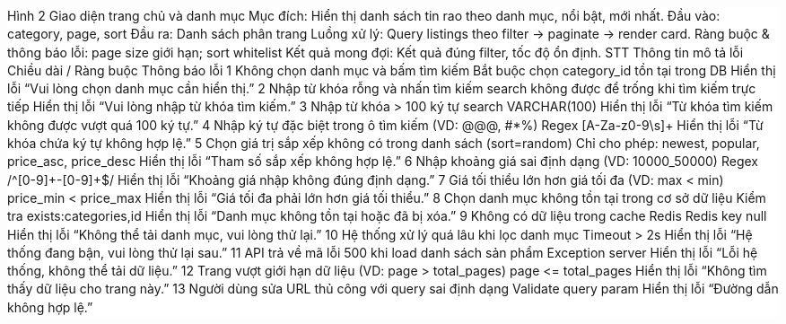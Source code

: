 Hình 2 Giao diện trang chủ và danh mục
Mục đích: Hiển thị danh sách tin rao theo danh mục, nổi bật, mới nhất.
Đầu vào: category, page, sort
Đầu ra: Danh sách phân trang
Luồng xử lý: Query listings theo filter → paginate → render card.
Ràng buộc & thông báo lỗi: page size giới hạn; sort whitelist
Kết quả mong đợi: Kết quả đúng filter, tốc độ ổn định.
STT
Thông tin mô tả lỗi
Chiều dài / Ràng buộc
Thông báo lỗi
1
Không chọn danh mục và bấm tìm kiếm
Bắt buộc chọn category_id tồn tại trong DB
Hiển thị lỗi “Vui lòng chọn danh mục cần hiển thị.”
2
Nhập từ khóa rỗng và nhấn tìm kiếm
search không được để trống khi tìm kiếm trực tiếp
Hiển thị lỗi “Vui lòng nhập từ khóa tìm kiếm.”
3
Nhập từ khóa > 100 ký tự
search VARCHAR(100)
Hiển thị lỗi “Từ khóa tìm kiếm không được vượt quá 100 ký tự.”
4
Nhập ký tự đặc biệt trong ô tìm kiếm (VD: @@@, #*%)
Regex [A-Za-z0-9\s]+
Hiển thị lỗi “Từ khóa chứa ký tự không hợp lệ.”
5
Chọn giá trị sắp xếp không có trong danh sách (sort=random)
Chỉ cho phép: newest, popular, price_asc, price_desc
Hiển thị lỗi “Tham số sắp xếp không hợp lệ.”
6
Nhập khoảng giá sai định dạng (VD: 10000_50000)
Regex /^[0-9]+-[0-9]+$/
Hiển thị lỗi “Khoảng giá nhập không đúng định dạng.”
7
Giá tối thiểu lớn hơn giá tối đa (VD: max < min)
price_min < price_max
Hiển thị lỗi “Giá tối đa phải lớn hơn giá tối thiểu.”
8
Chọn danh mục không tồn tại trong cơ sở dữ liệu
Kiểm tra exists:categories,id
Hiển thị lỗi “Danh mục không tồn tại hoặc đã bị xóa.”
9
Không có dữ liệu trong cache Redis
Redis key null
Hiển thị lỗi “Không thể tải danh mục, vui lòng thử lại.”
10
Hệ thống xử lý quá lâu khi lọc danh mục
Timeout > 2s
Hiển thị lỗi “Hệ thống đang bận, vui lòng thử lại sau.”
11
API trả về mã lỗi 500 khi load danh sách sản phẩm
Exception server
Hiển thị lỗi “Lỗi hệ thống, không thể tải dữ liệu.”
12
Trang vượt giới hạn dữ liệu (VD: page > total_pages)
page <= total_pages
Hiển thị lỗi “Không tìm thấy dữ liệu cho trang này.”
13
Người dùng sửa URL thủ công với query sai định dạng
Validate query param
Hiển thị lỗi “Đường dẫn không hợp lệ.”

